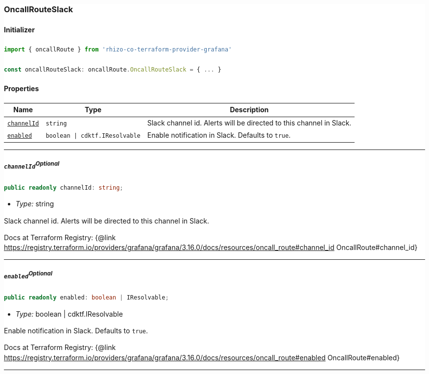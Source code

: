 
### OncallRouteSlack <a name="OncallRouteSlack" id="rhizo-co-terraform-provider-grafana.oncallRoute.OncallRouteSlack"></a>

#### Initializer <a name="Initializer" id="rhizo-co-terraform-provider-grafana.oncallRoute.OncallRouteSlack.Initializer"></a>

```typescript
import { oncallRoute } from 'rhizo-co-terraform-provider-grafana'

const oncallRouteSlack: oncallRoute.OncallRouteSlack = { ... }
```

#### Properties <a name="Properties" id="Properties"></a>

| **Name** | **Type** | **Description** |
| --- | --- | --- |
| <code><a href="#rhizo-co-terraform-provider-grafana.oncallRoute.OncallRouteSlack.property.channelId">channelId</a></code> | <code>string</code> | Slack channel id. Alerts will be directed to this channel in Slack. |
| <code><a href="#rhizo-co-terraform-provider-grafana.oncallRoute.OncallRouteSlack.property.enabled">enabled</a></code> | <code>boolean \| cdktf.IResolvable</code> | Enable notification in Slack. Defaults to `true`. |

---

##### `channelId`<sup>Optional</sup> <a name="channelId" id="rhizo-co-terraform-provider-grafana.oncallRoute.OncallRouteSlack.property.channelId"></a>

```typescript
public readonly channelId: string;
```

- *Type:* string

Slack channel id. Alerts will be directed to this channel in Slack.

Docs at Terraform Registry: {@link https://registry.terraform.io/providers/grafana/grafana/3.16.0/docs/resources/oncall_route#channel_id OncallRoute#channel_id}

---

##### `enabled`<sup>Optional</sup> <a name="enabled" id="rhizo-co-terraform-provider-grafana.oncallRoute.OncallRouteSlack.property.enabled"></a>

```typescript
public readonly enabled: boolean | IResolvable;
```

- *Type:* boolean | cdktf.IResolvable

Enable notification in Slack. Defaults to `true`.

Docs at Terraform Registry: {@link https://registry.terraform.io/providers/grafana/grafana/3.16.0/docs/resources/oncall_route#enabled OncallRoute#enabled}

---
